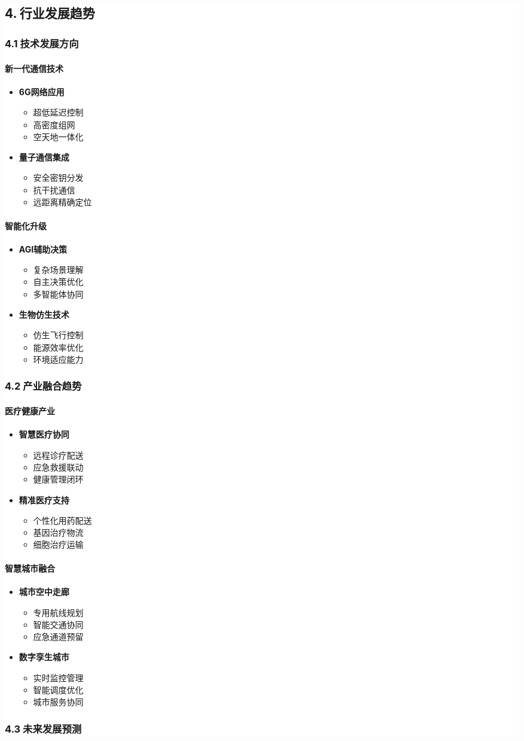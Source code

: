 ## 4. 行业发展趋势

### 4.1 技术发展方向

#### 新一代通信技术
- **6G网络应用**
  * 超低延迟控制
  * 高密度组网
  * 空天地一体化

- **量子通信集成**
  * 安全密钥分发
  * 抗干扰通信
  * 远距离精确定位

#### 智能化升级
- **AGI辅助决策**
  * 复杂场景理解
  * 自主决策优化
  * 多智能体协同

- **生物仿生技术**
  * 仿生飞行控制
  * 能源效率优化
  * 环境适应能力

### 4.2 产业融合趋势

#### 医疗健康产业
- **智慧医疗协同**
  * 远程诊疗配送
  * 应急救援联动
  * 健康管理闭环

- **精准医疗支持**
  * 个性化用药配送
  * 基因治疗物流
  * 细胞治疗运输

#### 智慧城市融合
- **城市空中走廊**
  * 专用航线规划
  * 智能交通协同
  * 应急通道预留

- **数字孪生城市**
  * 实时监控管理
  * 智能调度优化
  * 城市服务协同

### 4.3 未来发展预测
